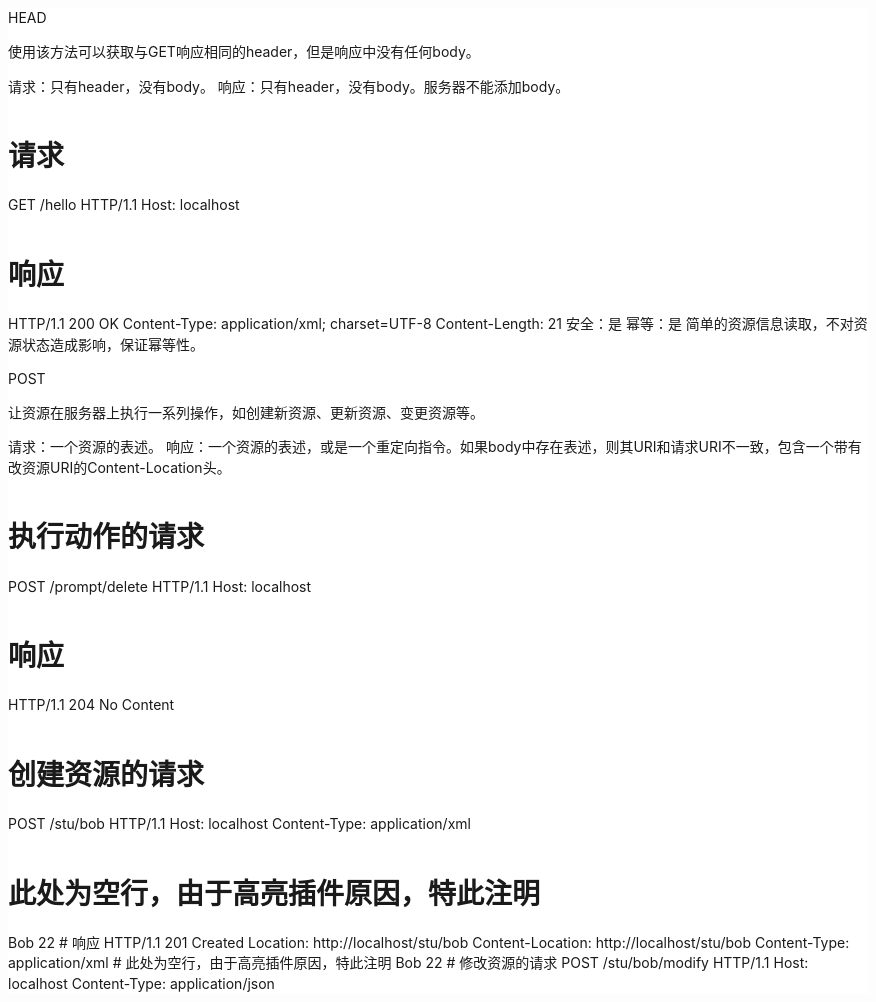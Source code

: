 HEAD

使用该方法可以获取与GET响应相同的header，但是响应中没有任何body。

请求：只有header，没有body。
响应：只有header，没有body。服务器不能添加body。
# 请求
GET /hello HTTP/1.1
Host: localhost
# 响应
HTTP/1.1 200 OK
Content-Type: application/xml; charset=UTF-8
Content-Length: 21
安全：是
幂等：是
简单的资源信息读取，不对资源状态造成影响，保证幂等性。

POST

让资源在服务器上执行一系列操作，如创建新资源、更新资源、变更资源等。

请求：一个资源的表述。
响应：一个资源的表述，或是一个重定向指令。如果body中存在表述，则其URI和请求URI不一致，包含一个带有改资源URI的Content-Location头。
# 执行动作的请求
POST /prompt/delete HTTP/1.1
Host: localhost
# 响应
HTTP/1.1 204 No Content
# 创建资源的请求
POST /stu/bob HTTP/1.1
Host: localhost
Content-Type: application/xml
# 此处为空行，由于高亮插件原因，特此注明
<student>
	<name>Bob</name>
	<age>22</age>
</student>
# 响应
HTTP/1.1 201 Created
Location: http://localhost/stu/bob
Content-Location: http://localhost/stu/bob
Content-Type: application/xml
# 此处为空行，由于高亮插件原因，特此注明
<student>
	<name>Bob</name>
	<age>22</age>
</student>
# 修改资源的请求
POST /stu/bob/modify HTTP/1.1
Host: localhost
Content-Type: application/json